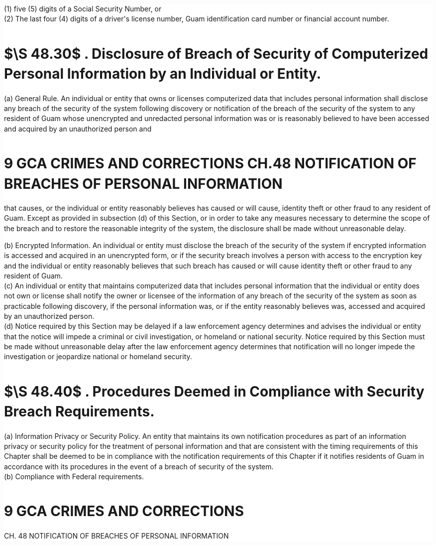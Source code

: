 (1) five (5) digits of a Social Security Number, or  
(2) The last four (4) digits of a driver's license number, Guam identification card number or financial account number.

# $\S 48.30$ . Disclosure of Breach of Security of Computerized Personal Information by an Individual or Entity.

(a) General Rule. An individual or entity that owns or licenses computerized data that includes personal information shall disclose any breach of the security of the system following discovery or notification of the breach of the security of the system to any resident of Guam whose unencrypted and unredacted personal information was or is reasonably believed to have been accessed and acquired by an unauthorized person and

# 9 GCA CRIMES AND CORRECTIONS CH.48 NOTIFICATION OF BREACHES OF PERSONAL INFORMATION

that causes, or the individual or entity reasonably believes has caused or will cause, identity theft or other fraud to any resident of Guam. Except as provided in subsection (d) of this Section, or in order to take any measures necessary to determine the scope of the breach and to restore the reasonable integrity of the system, the disclosure shall be made without unreasonable delay.

(b) Encrypted Information. An individual or entity must disclose the breach of the security of the system if encrypted information is accessed and acquired in an unencrypted form, or if the security breach involves a person with access to the encryption key and the individual or entity reasonably believes that such breach has caused or will cause identity theft or other fraud to any resident of Guam.  
(c) An individual or entity that maintains computerized data that includes personal information that the individual or entity does not own or license shall notify the owner or licensee of the information of any breach of the security of the system as soon as practicable following discovery, if the personal information was, or if the entity reasonably believes was, accessed and acquired by an unauthorized person.  
(d) Notice required by this Section may be delayed if a law enforcement agency determines and advises the individual or entity that the notice will impede a criminal or civil investigation, or homeland or national security. Notice required by this Section must be made without unreasonable delay after the law enforcement agency determines that notification will no longer impede the investigation or jeopardize national or homeland security.

# $\S 48.40$ . Procedures Deemed in Compliance with Security Breach Requirements.

(a) Information Privacy or Security Policy. An entity that maintains its own notification procedures as part of an information privacy or security policy for the treatment of personal information and that are consistent with the timing requirements of this Chapter shall be deemed to be in compliance with the notification requirements of this Chapter if it notifies residents of Guam in accordance with its procedures in the event of a breach of security of the system.  
(b) Compliance with Federal requirements.

# 9 GCA CRIMES AND CORRECTIONS  
CH. 48 NOTIFICATION OF BREACHES OF PERSONAL INFORMATION
